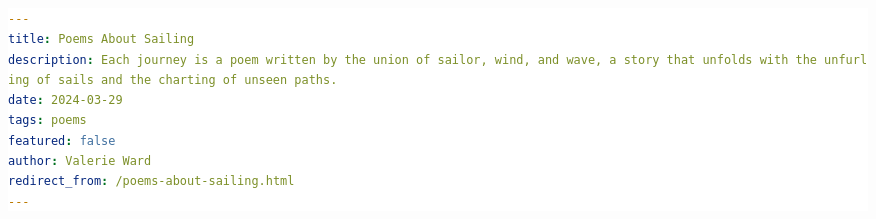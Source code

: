 ```yaml
---
title: Poems About Sailing
description: Each journey is a poem written by the union of sailor, wind, and wave, a story that unfolds with the unfurling of sails and the charting of unseen paths.
date: 2024-03-29
tags: poems
featured: false
author: Valerie Ward
redirect_from: /poems-about-sailing.html
---
```
